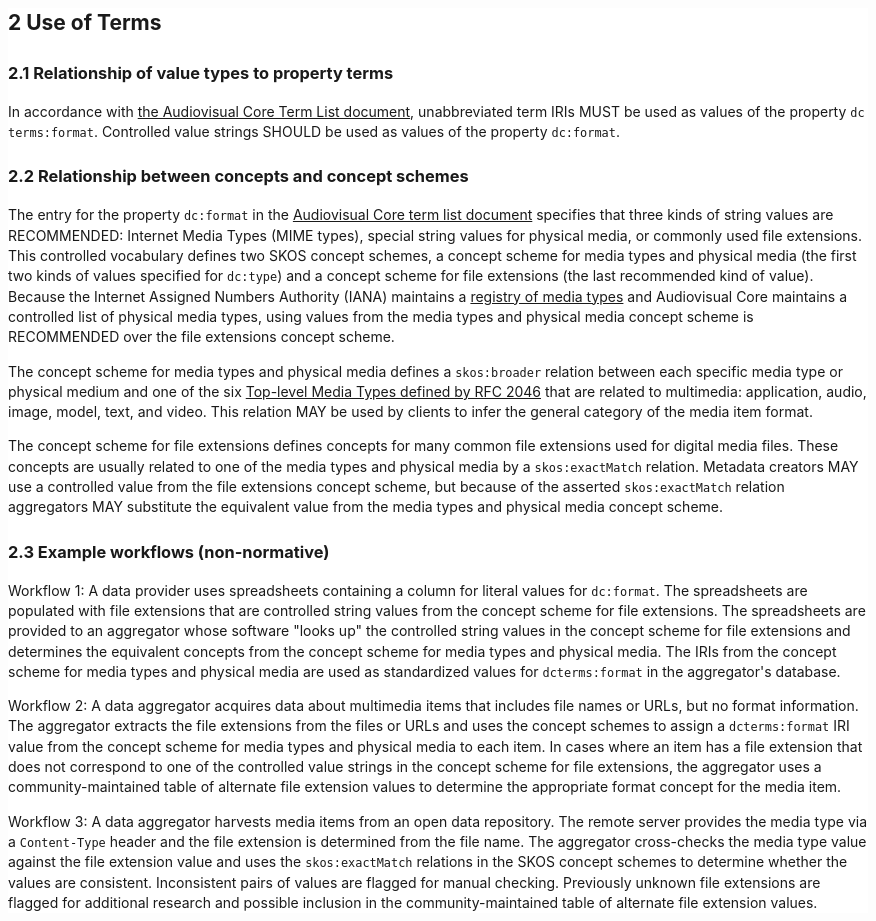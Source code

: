 ## 2 Use of Terms

### 2.1 Relationship of value types to property terms

In accordance with [the Audiovisual Core Term List document](http://rs.tdwg.org/ac/doc/termlist/), unabbreviated term IRIs MUST be used as values of the property `dcterms:format`. Controlled value strings SHOULD be used as values of the property `dc:format`.

### 2.2 Relationship between concepts and concept schemes

The entry for the property `dc:format` in the [Audiovisual Core term list document](http://rs.tdwg.org/ac/doc/termlist/#dc_format) specifies that three kinds of string values are RECOMMENDED: Internet Media Types (MIME types), special string values for physical media, or commonly used file extensions. This controlled vocabulary defines two SKOS concept schemes, a concept scheme for media types and physical media (the first two kinds of values specified for `dc:type`) and a concept scheme for file extensions (the last recommended kind of value). Because the Internet Assigned Numbers Authority (IANA) maintains a [registry of media types](https://www.iana.org/assignments/media-types/media-types.xhtml) and Audiovisual Core maintains a controlled list of physical media types, using values from the media types and physical media concept scheme is RECOMMENDED over the file extensions concept scheme. 

The concept scheme for media types and physical media defines a `skos:broader` relation between each specific media type or physical medium and one of the six [Top-level Media Types defined by RFC 2046](https://tools.ietf.org/html/rfc2046#page-4V) that are related to multimedia: application, audio, image, model, text, and video. This relation MAY be used by clients to infer the general category of the media item format.

The concept scheme for file extensions defines concepts for many common file extensions used for digital media files. These concepts are usually related to one of the media types and physical media by a `skos:exactMatch` relation. Metadata creators MAY use a controlled value from the file extensions concept scheme, but because of the asserted `skos:exactMatch` relation aggregators MAY substitute the equivalent value from the media types and physical media concept scheme.

### 2.3 Example workflows (non-normative)

Workflow 1: A data provider uses spreadsheets containing a column for literal values for `dc:format`. The spreadsheets are populated with file extensions that are controlled string values from the concept scheme for file extensions. The spreadsheets are provided to an aggregator whose software "looks up" the controlled string values in the concept scheme for file extensions and determines the equivalent concepts from the concept scheme for media types and physical media. The IRIs from the concept scheme for media types and physical media are used as standardized values for `dcterms:format` in the aggregator's database.

Workflow 2: A data aggregator acquires data about multimedia items that includes file names or URLs, but no format information. The aggregator extracts the file extensions from the files or URLs and uses the concept schemes to assign a `dcterms:format` IRI value from the concept scheme for media types and physical media to each item. In cases where an item has a file extension that does not correspond to one of the controlled value strings in the concept scheme for file extensions, the aggregator uses a community-maintained table of alternate file extension values to determine the appropriate format concept for the media item.

Workflow 3: A data aggregator harvests media items from an open data repository. The remote server provides the media type via a `Content-Type` header and the file extension is determined from the file name. The aggregator cross-checks the media type value against the file extension value and uses the `skos:exactMatch` relations in the SKOS concept schemes to determine whether the values are consistent. Inconsistent pairs of values are flagged for manual checking. Previously unknown file extensions are flagged for additional research and possible inclusion in the community-maintained table of alternate file extension values.
